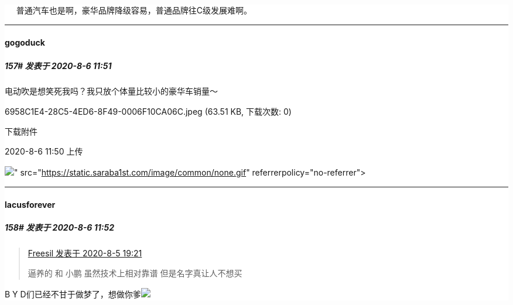      普通汽车也是啊，豪华品牌降级容易，普通品牌往C级发展难啊。







*****

####  gogoduck  
##### 157#       发表于 2020-8-6 11:51




电动吹是想笑死我吗？我只放个体量比较小的豪华车销量～






6958C1E4-28C5-4ED6-8F49-0006F10CA06C.jpeg
(63.51 KB, 下载次数: 0)




下载附件


2020-8-6 11:50 上传









<img src="https://img.saraba1st.com/forum/202008/06/115031jt6la99o86iualit.jpeg" referrerpolicy="no-referrer">" src="https://static.saraba1st.com/image/common/none.gif" referrerpolicy="no-referrer">












*****

####  lacusforever  
##### 158#       发表于 2020-8-6 11:52



<blockquote><a href="httphttps://bbs.saraba1st.com/2b/forum.php?mod=redirect&amp;goto=findpost&amp;pid=48327987&amp;ptid=1953277" target="_blank">Freesil 发表于 2020-8-5 19:21</a>

逼养的 和 小鹏 虽然技术上相对靠谱 但是名字真让人不想买</blockquote>
B Y D们已经不甘于做梦了，想做你爹<img src="https://static.saraba1st.com/image/smiley/face2017/053.png" referrerpolicy="no-referrer">





